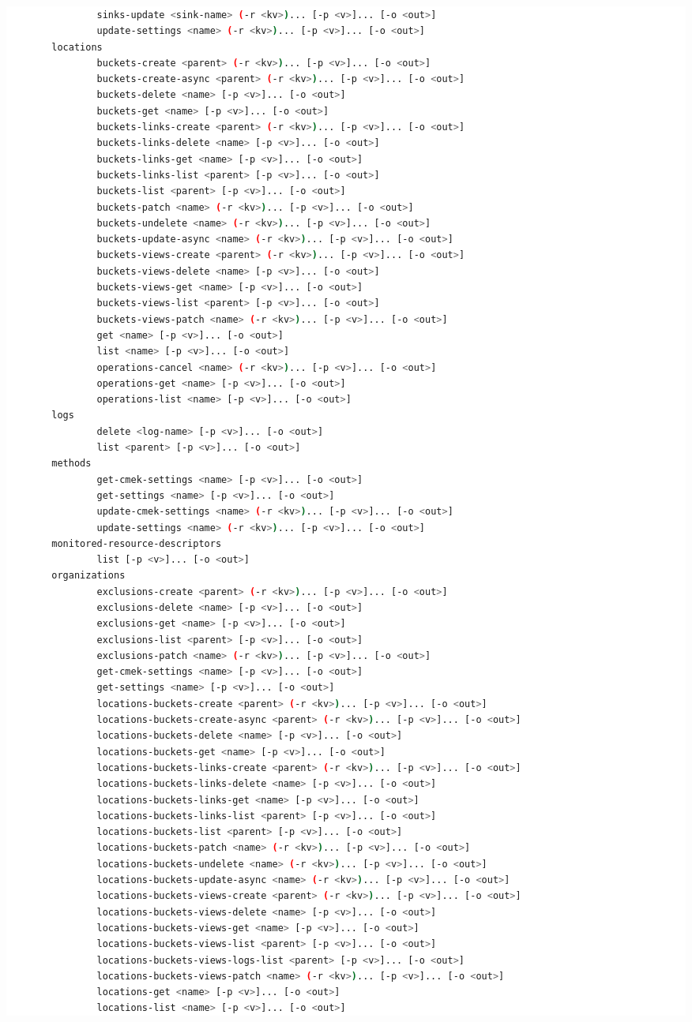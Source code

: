 ```bash
                sinks-update <sink-name> (-r <kv>)... [-p <v>]... [-o <out>]
                update-settings <name> (-r <kv>)... [-p <v>]... [-o <out>]
        locations
                buckets-create <parent> (-r <kv>)... [-p <v>]... [-o <out>]
                buckets-create-async <parent> (-r <kv>)... [-p <v>]... [-o <out>]
                buckets-delete <name> [-p <v>]... [-o <out>]
                buckets-get <name> [-p <v>]... [-o <out>]
                buckets-links-create <parent> (-r <kv>)... [-p <v>]... [-o <out>]
                buckets-links-delete <name> [-p <v>]... [-o <out>]
                buckets-links-get <name> [-p <v>]... [-o <out>]
                buckets-links-list <parent> [-p <v>]... [-o <out>]
                buckets-list <parent> [-p <v>]... [-o <out>]
                buckets-patch <name> (-r <kv>)... [-p <v>]... [-o <out>]
                buckets-undelete <name> (-r <kv>)... [-p <v>]... [-o <out>]
                buckets-update-async <name> (-r <kv>)... [-p <v>]... [-o <out>]
                buckets-views-create <parent> (-r <kv>)... [-p <v>]... [-o <out>]
                buckets-views-delete <name> [-p <v>]... [-o <out>]
                buckets-views-get <name> [-p <v>]... [-o <out>]
                buckets-views-list <parent> [-p <v>]... [-o <out>]
                buckets-views-patch <name> (-r <kv>)... [-p <v>]... [-o <out>]
                get <name> [-p <v>]... [-o <out>]
                list <name> [-p <v>]... [-o <out>]
                operations-cancel <name> (-r <kv>)... [-p <v>]... [-o <out>]
                operations-get <name> [-p <v>]... [-o <out>]
                operations-list <name> [-p <v>]... [-o <out>]
        logs
                delete <log-name> [-p <v>]... [-o <out>]
                list <parent> [-p <v>]... [-o <out>]
        methods
                get-cmek-settings <name> [-p <v>]... [-o <out>]
                get-settings <name> [-p <v>]... [-o <out>]
                update-cmek-settings <name> (-r <kv>)... [-p <v>]... [-o <out>]
                update-settings <name> (-r <kv>)... [-p <v>]... [-o <out>]
        monitored-resource-descriptors
                list [-p <v>]... [-o <out>]
        organizations
                exclusions-create <parent> (-r <kv>)... [-p <v>]... [-o <out>]
                exclusions-delete <name> [-p <v>]... [-o <out>]
                exclusions-get <name> [-p <v>]... [-o <out>]
                exclusions-list <parent> [-p <v>]... [-o <out>]
                exclusions-patch <name> (-r <kv>)... [-p <v>]... [-o <out>]
                get-cmek-settings <name> [-p <v>]... [-o <out>]
                get-settings <name> [-p <v>]... [-o <out>]
                locations-buckets-create <parent> (-r <kv>)... [-p <v>]... [-o <out>]
                locations-buckets-create-async <parent> (-r <kv>)... [-p <v>]... [-o <out>]
                locations-buckets-delete <name> [-p <v>]... [-o <out>]
                locations-buckets-get <name> [-p <v>]... [-o <out>]
                locations-buckets-links-create <parent> (-r <kv>)... [-p <v>]... [-o <out>]
                locations-buckets-links-delete <name> [-p <v>]... [-o <out>]
                locations-buckets-links-get <name> [-p <v>]... [-o <out>]
                locations-buckets-links-list <parent> [-p <v>]... [-o <out>]
                locations-buckets-list <parent> [-p <v>]... [-o <out>]
                locations-buckets-patch <name> (-r <kv>)... [-p <v>]... [-o <out>]
                locations-buckets-undelete <name> (-r <kv>)... [-p <v>]... [-o <out>]
                locations-buckets-update-async <name> (-r <kv>)... [-p <v>]... [-o <out>]
                locations-buckets-views-create <parent> (-r <kv>)... [-p <v>]... [-o <out>]
                locations-buckets-views-delete <name> [-p <v>]... [-o <out>]
                locations-buckets-views-get <name> [-p <v>]... [-o <out>]
                locations-buckets-views-list <parent> [-p <v>]... [-o <out>]
                locations-buckets-views-logs-list <parent> [-p <v>]... [-o <out>]
                locations-buckets-views-patch <name> (-r <kv>)... [-p <v>]... [-o <out>]
                locations-get <name> [-p <v>]... [-o <out>]
                locations-list <name> [-p <v>]... [-o <out>]
```

[scopes]: https://developers.google.com/+/api/oauth#scopes
[revoke-access]: http://webapps.stackexchange.com/a/30849
[google-dev-console]: https://console.developers.google.com/
[google-project-new]: https://developers.google.com/console/help/new/